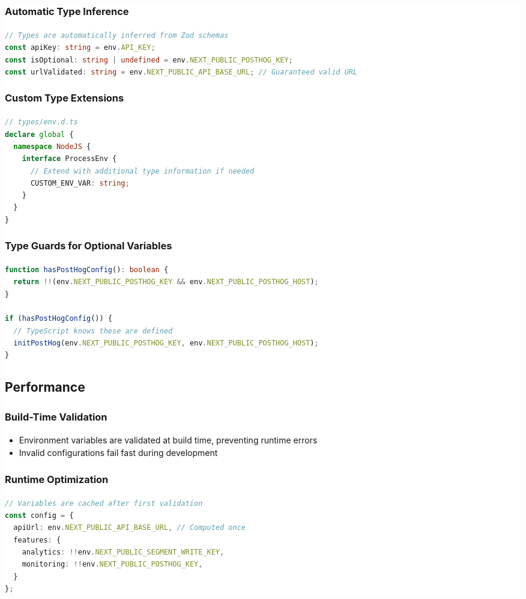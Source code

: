 ### Automatic Type Inference
```typescript
// Types are automatically inferred from Zod schemas
const apiKey: string = env.API_KEY;
const isOptional: string | undefined = env.NEXT_PUBLIC_POSTHOG_KEY;
const urlValidated: string = env.NEXT_PUBLIC_API_BASE_URL; // Guaranteed valid URL
```

### Custom Type Extensions
```typescript
// types/env.d.ts
declare global {
  namespace NodeJS {
    interface ProcessEnv {
      // Extend with additional type information if needed
      CUSTOM_ENV_VAR: string;
    }
  }
}
```

### Type Guards for Optional Variables
```typescript
function hasPostHogConfig(): boolean {
  return !!(env.NEXT_PUBLIC_POSTHOG_KEY && env.NEXT_PUBLIC_POSTHOG_HOST);
}

if (hasPostHogConfig()) {
  // TypeScript knows these are defined
  initPostHog(env.NEXT_PUBLIC_POSTHOG_KEY, env.NEXT_PUBLIC_POSTHOG_HOST);
}
```

## Performance

### Build-Time Validation
- Environment variables are validated at build time, preventing runtime errors
- Invalid configurations fail fast during development

### Runtime Optimization
```typescript
// Variables are cached after first validation
const config = {
  apiUrl: env.NEXT_PUBLIC_API_BASE_URL, // Computed once
  features: {
    analytics: !!env.NEXT_PUBLIC_SEGMENT_WRITE_KEY,
    monitoring: !!env.NEXT_PUBLIC_POSTHOG_KEY,
  }
};
```
